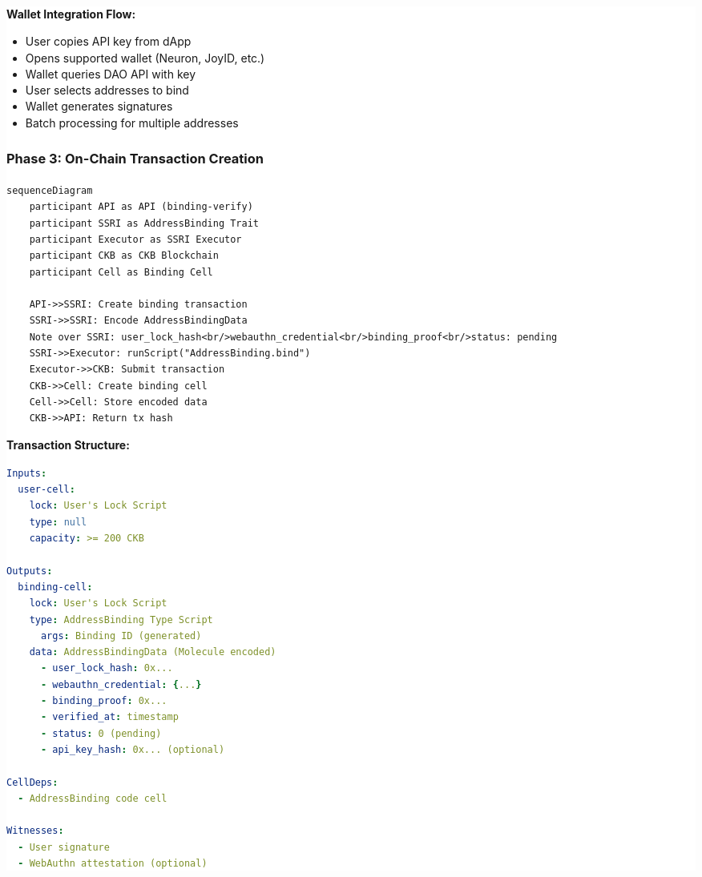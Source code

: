 
**Wallet Integration Flow:**
- User copies API key from dApp
- Opens supported wallet (Neuron, JoyID, etc.)
- Wallet queries DAO API with key
- User selects addresses to bind
- Wallet generates signatures
- Batch processing for multiple addresses

### Phase 3: On-Chain Transaction Creation

```mermaid
sequenceDiagram
    participant API as API (binding-verify)
    participant SSRI as AddressBinding Trait
    participant Executor as SSRI Executor
    participant CKB as CKB Blockchain
    participant Cell as Binding Cell
    
    API->>SSRI: Create binding transaction
    SSRI->>SSRI: Encode AddressBindingData
    Note over SSRI: user_lock_hash<br/>webauthn_credential<br/>binding_proof<br/>status: pending
    SSRI->>Executor: runScript("AddressBinding.bind")
    Executor->>CKB: Submit transaction
    CKB->>Cell: Create binding cell
    Cell->>Cell: Store encoded data
    CKB->>API: Return tx hash
```

**Transaction Structure:**
```yaml
Inputs:
  user-cell:
    lock: User's Lock Script
    type: null
    capacity: >= 200 CKB

Outputs:
  binding-cell:
    lock: User's Lock Script
    type: AddressBinding Type Script
      args: Binding ID (generated)
    data: AddressBindingData (Molecule encoded)
      - user_lock_hash: 0x...
      - webauthn_credential: {...}
      - binding_proof: 0x...
      - verified_at: timestamp
      - status: 0 (pending)
      - api_key_hash: 0x... (optional)

CellDeps:
  - AddressBinding code cell

Witnesses:
  - User signature
  - WebAuthn attestation (optional)
```

